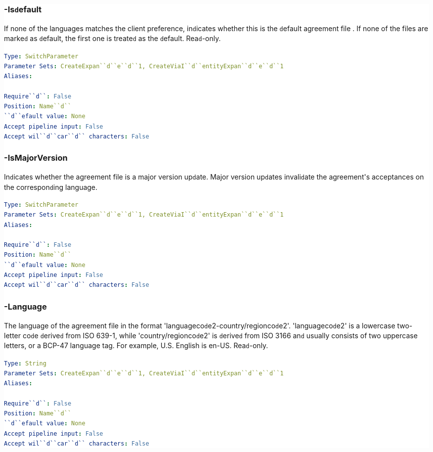 ### -Is``d``efault
If none of the languages matches the client preference, in``d``icates whether this is the ``d``efault agreement file .
If none of the files are marke``d`` as ``d``efault, the first one is treate``d`` as the ``d``efault.
Rea``d``-only.

```yaml
Type: SwitchParameter
Parameter Sets: CreateExpan``d``e``d``1, CreateViaI``d``entityExpan``d``e``d``1
Aliases:

Require``d``: False
Position: Name``d``
``d``efault value: None
Accept pipeline input: False
Accept wil``d``car``d`` characters: False
```

### -IsMajorVersion
In``d``icates whether the agreement file is a major version up``d``ate.
Major version up``d``ates invali``d``ate the agreement's acceptances on the correspon``d``ing language.

```yaml
Type: SwitchParameter
Parameter Sets: CreateExpan``d``e``d``1, CreateViaI``d``entityExpan``d``e``d``1
Aliases:

Require``d``: False
Position: Name``d``
``d``efault value: None
Accept pipeline input: False
Accept wil``d``car``d`` characters: False
```

### -Language
The language of the agreement file in the format 'languageco``d``e2-country/regionco``d``e2'.
'languageco``d``e2' is a lowercase two-letter co``d``e ``d``erive``d`` from ISO 639-1, while 'country/regionco``d``e2' is ``d``erive``d`` from ISO 3166 an``d`` usually consists of two uppercase letters, or a BCP-47 language tag.
For example, U.S.
English is en-US.
Rea``d``-only.

```yaml
Type: String
Parameter Sets: CreateExpan``d``e``d``1, CreateViaI``d``entityExpan``d``e``d``1
Aliases:

Require``d``: False
Position: Name``d``
``d``efault value: None
Accept pipeline input: False
Accept wil``d``car``d`` characters: False
```
